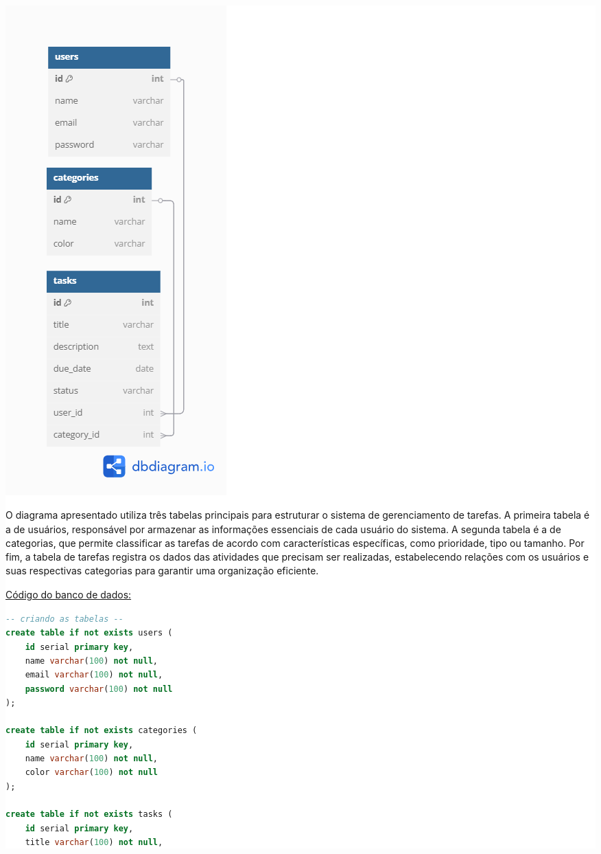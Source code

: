 ![Modelo_Relacional](/assets/modelo-banco.png)

O diagrama apresentado utiliza três tabelas principais para estruturar o sistema de gerenciamento de tarefas. A primeira tabela é a de usuários, responsável por armazenar as informações essenciais de cada usuário do sistema. A segunda tabela é a de categorias, que permite classificar as tarefas de acordo com características específicas, como prioridade, tipo ou tamanho. Por fim, a tabela de tarefas registra os dados das atividades que precisam ser realizadas, estabelecendo relações com os usuários e suas respectivas categorias para garantir uma organização eficiente.

[Código do banco de dados:](/scripts/init.sql)

```sql
-- criando as tabelas --
create table if not exists users (
    id serial primary key,
    name varchar(100) not null,
    email varchar(100) not null,
    password varchar(100) not null
);

create table if not exists categories (
    id serial primary key,
    name varchar(100) not null,
    color varchar(100) not null
);

create table if not exists tasks (
    id serial primary key,
    title varchar(100) not null,
```